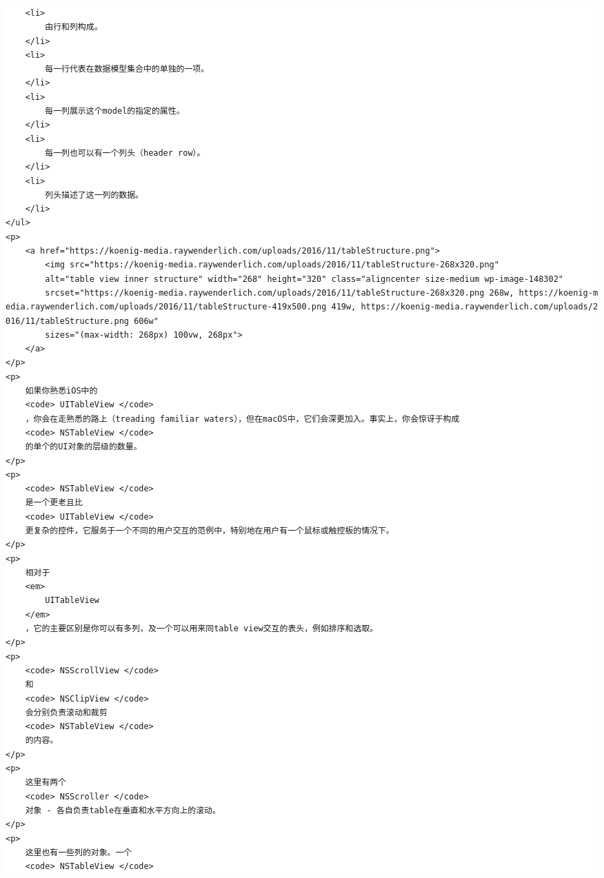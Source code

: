         <li>
        	由行和列构成。
        </li>
        <li>
        	每一行代表在数据模型集合中的单独的一项。
        </li>
        <li>
        	每一列展示这个model的指定的属性。
        </li>
        <li>
        	每一列也可以有一个列头（header row）。
        </li>
        <li>
        	列头描述了这一列的数据。
        </li>
    </ul>
    <p>
        <a href="https://koenig-media.raywenderlich.com/uploads/2016/11/tableStructure.png">
            <img src="https://koenig-media.raywenderlich.com/uploads/2016/11/tableStructure-268x320.png"
            alt="table view inner structure" width="268" height="320" class="aligncenter size-medium wp-image-148302"
            srcset="https://koenig-media.raywenderlich.com/uploads/2016/11/tableStructure-268x320.png 268w, https://koenig-media.raywenderlich.com/uploads/2016/11/tableStructure-419x500.png 419w, https://koenig-media.raywenderlich.com/uploads/2016/11/tableStructure.png 606w"
            sizes="(max-width: 268px) 100vw, 268px">
        </a>
    </p>
    <p>
    	如果你熟悉iOS中的
        <code> UITableView </code>
        ，你会在走熟悉的路上（treading familiar waters），但在macOS中，它们会深更加入。事实上，你会惊讶于构成
        <code> NSTableView </code>
        的单个的UI对象的层级的数量。
    </p>
    <p>
        <code> NSTableView </code>
        是一个更老且比
        <code> UITableView </code>
        更复杂的控件，它服务于一个不同的用户交互的范例中，特别地在用户有一个鼠标或触控板的情况下。
    </p>
    <p>
    	相对于
        <em>
            UITableView
        </em>
        ，它的主要区别是你可以有多列，及一个可以用来同table view交互的表头，例如排序和选取。
    </p>
    <p>
        <code> NSScrollView </code>
        和
        <code> NSClipView </code>
        会分别负责滚动和裁剪
        <code> NSTableView </code>
        的内容。
    </p>
    <p>
    	这里有两个
        <code> NSScroller </code>
        对象 - 各自负责table在垂直和水平方向上的滚动。
    </p>
    <p>
    	这里也有一些列的对象。一个
        <code> NSTableView </code>